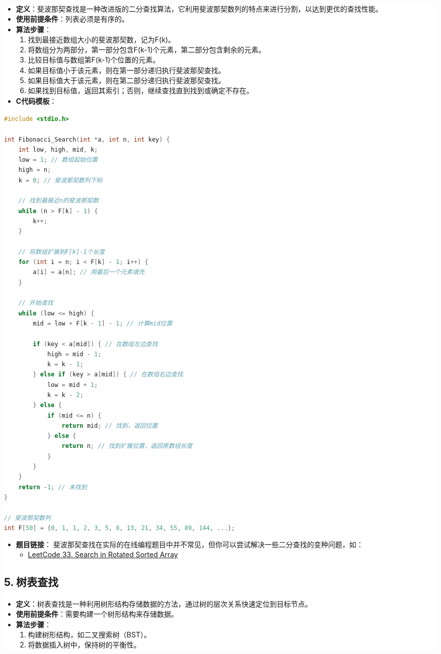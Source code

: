 + **定义**：斐波那契查找是一种改进版的二分查找算法，它利用斐波那契数列的特点来进行分割，以达到更优的查找性能。
+ **使用前提条件**：列表必须是有序的。
+ **算法步骤**：
	1. 找到最接近数组大小的斐波那契数，记为F(k)。
	2. 将数组分为两部分，第一部分包含F(k-1)个元素，第二部分包含剩余的元素。
	3. 比较目标值与数组第F(k-1)个位置的元素。
	4. 如果目标值小于该元素，则在第一部分递归执行斐波那契查找。
	5. 如果目标值大于该元素，则在第二部分递归执行斐波那契查找。
	6. 如果找到目标值，返回其索引；否则，继续查找直到找到或确定不存在。
+ **C代码模板**：

```cpp
#include <stdio.h>

int Fibonacci_Search(int *a, int n, int key) {
    int low, high, mid, k;
    low = 1; // 数组起始位置
    high = n;
    k = 0; // 斐波那契数列下标

    // 找到最接近n的斐波那契数
    while (n > F[k] - 1) {
        k++;
    }

    // 将数组扩展到F[k]-1个长度
    for (int i = n; i < F[k] - 1; i++) {
        a[i] = a[n]; // 用最后一个元素填充
    }

    // 开始查找
    while (low <= high) {
        mid = low + F[k - 1] - 1; // 计算mid位置

        if (key < a[mid]) { // 在数组左边查找
            high = mid - 1;
            k = k - 1;
        } else if (key > a[mid]) { // 在数组右边查找
            low = mid + 1;
            k = k - 2;
        } else {
            if (mid <= n) {
                return mid; // 找到，返回位置
            } else {
                return n; // 找到扩展位置，返回原数组长度
            }
        }
    }
    return -1; // 未找到
}

// 斐波那契数列
int F[50] = {0, 1, 1, 2, 3, 5, 8, 13, 21, 34, 55, 89, 144, ...};
```
+ **题目链接**： 斐波那契查找在实际的在线编程题目中并不常见，但你可以尝试解决一些二分查找的变种问题，如：
	- [LeetCode 33. Search in Rotated Sorted Array](https://leetcode.com/problems/search-in-rotated-sorted-array/)
## 5. 树表查找
+ **定义**：树表查找是一种利用树形结构存储数据的方法，通过树的层次关系快速定位到目标节点。
+ **使用前提条件**：需要构建一个树形结构来存储数据。
+ **算法步骤**：
	1. 构建树形结构，如二叉搜索树（BST）。
	2. 将数据插入树中，保持树的平衡性。